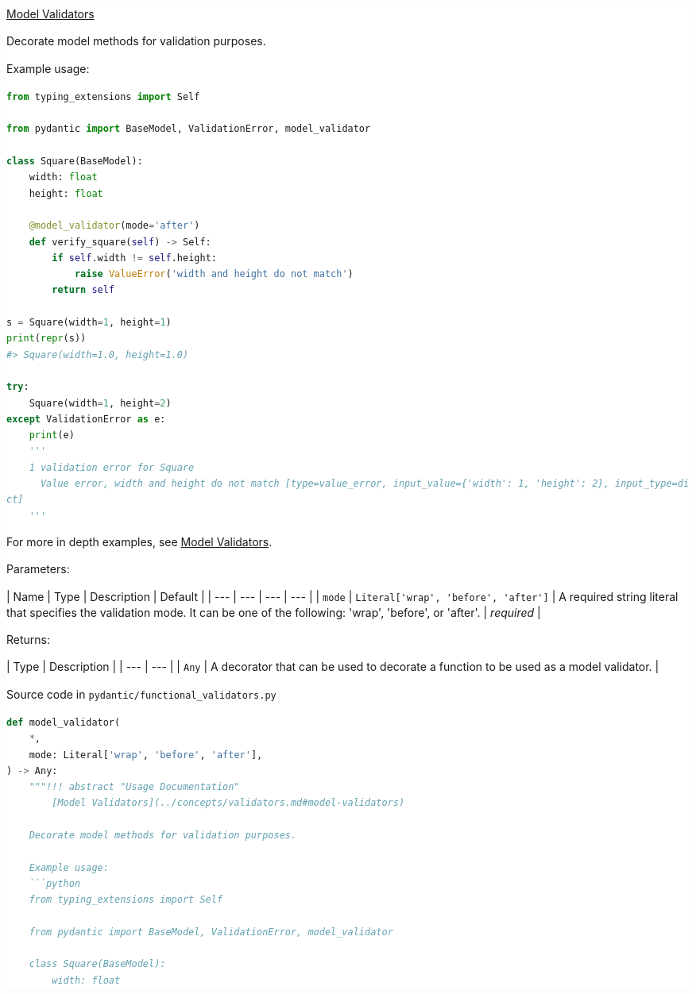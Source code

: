 [Model Validators](../../concepts/validators/#model-validators)

Decorate model methods for validation purposes.

Example usage:

```python
from typing_extensions import Self

from pydantic import BaseModel, ValidationError, model_validator

class Square(BaseModel):
    width: float
    height: float

    @model_validator(mode='after')
    def verify_square(self) -> Self:
        if self.width != self.height:
            raise ValueError('width and height do not match')
        return self

s = Square(width=1, height=1)
print(repr(s))
#> Square(width=1.0, height=1.0)

try:
    Square(width=1, height=2)
except ValidationError as e:
    print(e)
    '''
    1 validation error for Square
      Value error, width and height do not match [type=value_error, input_value={'width': 1, 'height': 2}, input_type=dict]
    '''

```

For more in depth examples, see [Model Validators](../../concepts/validators/#model-validators).

Parameters:

| Name | Type | Description | Default | | --- | --- | --- | --- | | `mode` | `Literal['wrap', 'before', 'after']` | A required string literal that specifies the validation mode. It can be one of the following: 'wrap', 'before', or 'after'. | *required* |

Returns:

| Type | Description | | --- | --- | | `Any` | A decorator that can be used to decorate a function to be used as a model validator. |

Source code in `pydantic/functional_validators.py`

````python
def model_validator(
    *,
    mode: Literal['wrap', 'before', 'after'],
) -> Any:
    """!!! abstract "Usage Documentation"
        [Model Validators](../concepts/validators.md#model-validators)

    Decorate model methods for validation purposes.

    Example usage:
    ```python
    from typing_extensions import Self

    from pydantic import BaseModel, ValidationError, model_validator

    class Square(BaseModel):
        width: float
````